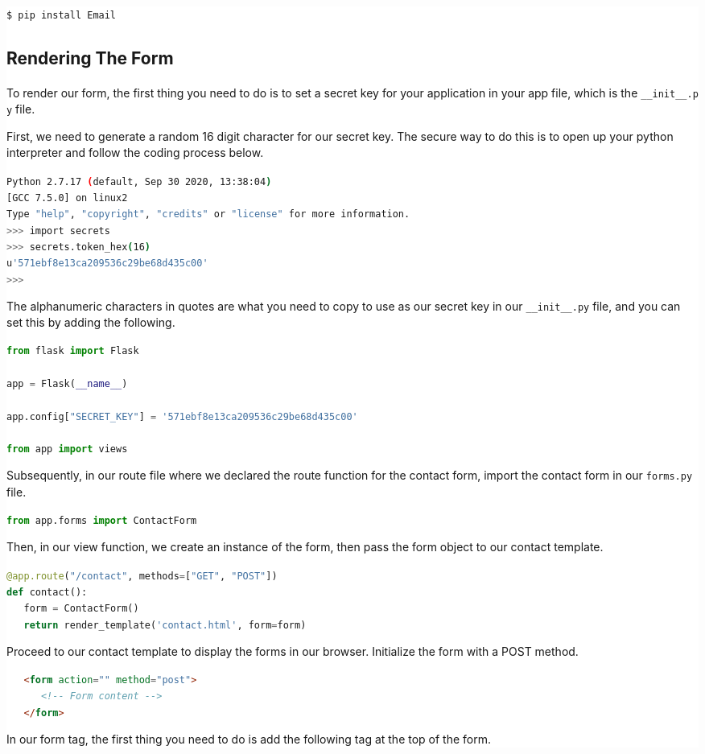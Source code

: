```bash
$ pip install Email
```
## Rendering The Form
To render our form, the first thing you need to do is to set a secret key for your application in your app file, which is the `__init__.py` file. 

First, we need to generate a random 16 digit character for our secret key. The secure way to do this is to open up your python interpreter and follow the coding process below.
```bash
Python 2.7.17 (default, Sep 30 2020, 13:38:04) 
[GCC 7.5.0] on linux2
Type "help", "copyright", "credits" or "license" for more information.
>>> import secrets
>>> secrets.token_hex(16)
u'571ebf8e13ca209536c29be68d435c00'
>>> 
```

The alphanumeric characters in quotes are what you need to copy to use as our secret key in our `__init__.py` file, and you can set this by adding the following.

```python
from flask import Flask
 
app = Flask(__name__)
 
app.config["SECRET_KEY"] = '571ebf8e13ca209536c29be68d435c00'
 
from app import views
```
Subsequently, in our route file where we declared the route function for the contact form, import the contact form in our `forms.py` file.

```python
from app.forms import ContactForm
```
Then, in our view function, we create an instance of the form, then pass the form object to our contact template.

```python
@app.route("/contact", methods=["GET", "POST"])
def contact():
   form = ContactForm()
   return render_template('contact.html', form=form)
```

Proceed to our contact template to display the forms in our browser. Initialize the form with a POST method.

```HTML
   <form action="" method="post">
      <!-- Form content -->
   </form>
```
In our form tag, the first thing you need to do is add the following tag at the top of the form.
